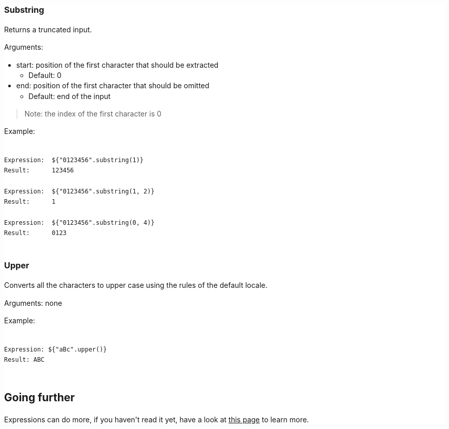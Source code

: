 <a class="anchor" name="substring"></a>
### Substring

Returns a truncated input.

Arguments:

* start: position of the first character that should be extracted
  * Default: 0
* end: position of the first character that should be omitted
  * Default: end of the input

> Note: the index of the first character is 0

Example:
<pre class="language-javascript">
  <code class="language-javascript">
Expression:  ${&quot;0123456&quot;.substring(1)}
Result:      123456

Expression:  ${&quot;0123456&quot;.substring(1, 2)}
Result:      1

Expression:  ${&quot;0123456&quot;.substring(0, 4)}
Result:      0123
  </code>
</pre>

<a class="anchor" name="upper"></a>
### Upper

Converts all the characters to upper case using the rules of the default locale.

Arguments: none

Example:
<pre class="language-javascript">
  <code class="language-javascript">
Expression: ${&quot;aBc&quot;.upper()}
Result: ABC
  </code>
</pre>

<a class="anchor" name="going-further"></a>
## Going further

Expressions can do more, if you haven't read it yet, have a look at [this page](./expressions) to learn more.
